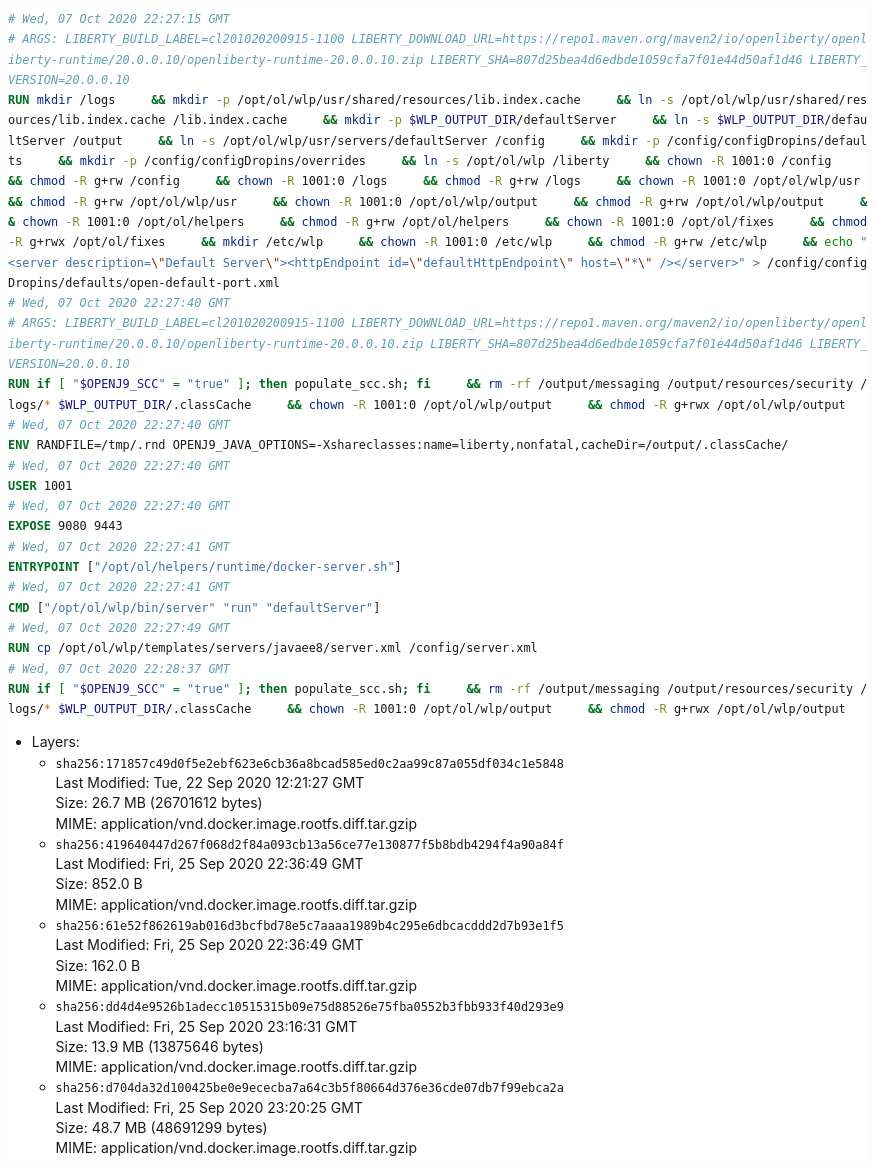 ```dockerfile
# Wed, 07 Oct 2020 22:27:15 GMT
# ARGS: LIBERTY_BUILD_LABEL=cl201020200915-1100 LIBERTY_DOWNLOAD_URL=https://repo1.maven.org/maven2/io/openliberty/openliberty-runtime/20.0.0.10/openliberty-runtime-20.0.0.10.zip LIBERTY_SHA=807d25bea4d6edbde1059cfa7f01e44d50af1d46 LIBERTY_VERSION=20.0.0.10
RUN mkdir /logs     && mkdir -p /opt/ol/wlp/usr/shared/resources/lib.index.cache     && ln -s /opt/ol/wlp/usr/shared/resources/lib.index.cache /lib.index.cache     && mkdir -p $WLP_OUTPUT_DIR/defaultServer     && ln -s $WLP_OUTPUT_DIR/defaultServer /output     && ln -s /opt/ol/wlp/usr/servers/defaultServer /config     && mkdir -p /config/configDropins/defaults     && mkdir -p /config/configDropins/overrides     && ln -s /opt/ol/wlp /liberty     && chown -R 1001:0 /config     && chmod -R g+rw /config     && chown -R 1001:0 /logs     && chmod -R g+rw /logs     && chown -R 1001:0 /opt/ol/wlp/usr     && chmod -R g+rw /opt/ol/wlp/usr     && chown -R 1001:0 /opt/ol/wlp/output     && chmod -R g+rw /opt/ol/wlp/output     && chown -R 1001:0 /opt/ol/helpers     && chmod -R g+rw /opt/ol/helpers     && chown -R 1001:0 /opt/ol/fixes     && chmod -R g+rwx /opt/ol/fixes     && mkdir /etc/wlp     && chown -R 1001:0 /etc/wlp     && chmod -R g+rw /etc/wlp     && echo "<server description=\"Default Server\"><httpEndpoint id=\"defaultHttpEndpoint\" host=\"*\" /></server>" > /config/configDropins/defaults/open-default-port.xml
# Wed, 07 Oct 2020 22:27:40 GMT
# ARGS: LIBERTY_BUILD_LABEL=cl201020200915-1100 LIBERTY_DOWNLOAD_URL=https://repo1.maven.org/maven2/io/openliberty/openliberty-runtime/20.0.0.10/openliberty-runtime-20.0.0.10.zip LIBERTY_SHA=807d25bea4d6edbde1059cfa7f01e44d50af1d46 LIBERTY_VERSION=20.0.0.10
RUN if [ "$OPENJ9_SCC" = "true" ]; then populate_scc.sh; fi     && rm -rf /output/messaging /output/resources/security /logs/* $WLP_OUTPUT_DIR/.classCache     && chown -R 1001:0 /opt/ol/wlp/output     && chmod -R g+rwx /opt/ol/wlp/output
# Wed, 07 Oct 2020 22:27:40 GMT
ENV RANDFILE=/tmp/.rnd OPENJ9_JAVA_OPTIONS=-Xshareclasses:name=liberty,nonfatal,cacheDir=/output/.classCache/
# Wed, 07 Oct 2020 22:27:40 GMT
USER 1001
# Wed, 07 Oct 2020 22:27:40 GMT
EXPOSE 9080 9443
# Wed, 07 Oct 2020 22:27:41 GMT
ENTRYPOINT ["/opt/ol/helpers/runtime/docker-server.sh"]
# Wed, 07 Oct 2020 22:27:41 GMT
CMD ["/opt/ol/wlp/bin/server" "run" "defaultServer"]
# Wed, 07 Oct 2020 22:27:49 GMT
RUN cp /opt/ol/wlp/templates/servers/javaee8/server.xml /config/server.xml
# Wed, 07 Oct 2020 22:28:37 GMT
RUN if [ "$OPENJ9_SCC" = "true" ]; then populate_scc.sh; fi     && rm -rf /output/messaging /output/resources/security /logs/* $WLP_OUTPUT_DIR/.classCache     && chown -R 1001:0 /opt/ol/wlp/output     && chmod -R g+rwx /opt/ol/wlp/output
```

-	Layers:
	-	`sha256:171857c49d0f5e2ebf623e6cb36a8bcad585ed0c2aa99c87a055df034c1e5848`  
		Last Modified: Tue, 22 Sep 2020 12:21:27 GMT  
		Size: 26.7 MB (26701612 bytes)  
		MIME: application/vnd.docker.image.rootfs.diff.tar.gzip
	-	`sha256:419640447d267f068d2f84a093cb13a56ce77e130877f5b8bdb4294f4a90a84f`  
		Last Modified: Fri, 25 Sep 2020 22:36:49 GMT  
		Size: 852.0 B  
		MIME: application/vnd.docker.image.rootfs.diff.tar.gzip
	-	`sha256:61e52f862619ab016d3bcfbd78e5c7aaaa1989b4c295e6dbcacddd2d7b93e1f5`  
		Last Modified: Fri, 25 Sep 2020 22:36:49 GMT  
		Size: 162.0 B  
		MIME: application/vnd.docker.image.rootfs.diff.tar.gzip
	-	`sha256:dd4d4e9526b1adecc10515315b09e75d88526e75fba0552b3fbb933f40d293e9`  
		Last Modified: Fri, 25 Sep 2020 23:16:31 GMT  
		Size: 13.9 MB (13875646 bytes)  
		MIME: application/vnd.docker.image.rootfs.diff.tar.gzip
	-	`sha256:d704da32d100425be0e9ececba7a64c3b5f80664d376e36cde07db7f99ebca2a`  
		Last Modified: Fri, 25 Sep 2020 23:20:25 GMT  
		Size: 48.7 MB (48691299 bytes)  
		MIME: application/vnd.docker.image.rootfs.diff.tar.gzip